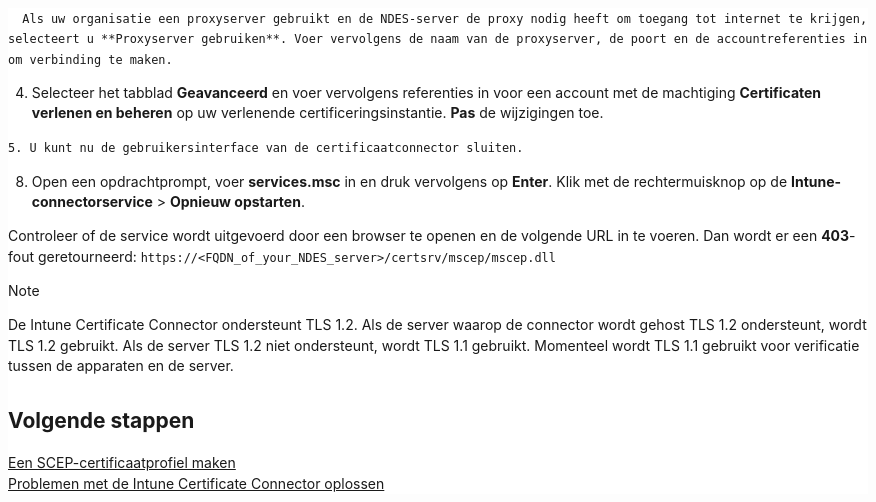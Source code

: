       Als uw organisatie een proxyserver gebruikt en de NDES-server de proxy nodig heeft om toegang tot internet te krijgen, selecteert u **Proxyserver gebruiken**. Voer vervolgens de naam van de proxyserver, de poort en de accountreferenties in om verbinding te maken.

   4. Selecteer het tabblad **Geavanceerd** en voer vervolgens referenties in voor een account met de machtiging **Certificaten verlenen en beheren** op uw verlenende certificeringsinstantie. **Pas** de wijzigingen toe.  

    5. U kunt nu de gebruikersinterface van de certificaatconnector sluiten.

8. Open een opdrachtprompt, voer **services.msc** in en druk vervolgens op **Enter**. Klik met de rechtermuisknop op de **Intune-connectorservice** > **Opnieuw opstarten**.

Controleer of de service wordt uitgevoerd door een browser te openen en de volgende URL in te voeren. Dan wordt er een **403**-fout geretourneerd: `https://<FQDN_of_your_NDES_server>/certsrv/mscep/mscep.dll`

> [!NOTE]
> De Intune Certificate Connector ondersteunt TLS 1.2. Als de server waarop de connector wordt gehost TLS 1.2 ondersteunt, wordt TLS 1.2 gebruikt. Als de server TLS 1.2 niet ondersteunt, wordt TLS 1.1 gebruikt. Momenteel wordt TLS 1.1 gebruikt voor verificatie tussen de apparaten en de server.

## <a name="next-steps"></a>Volgende stappen

[Een SCEP-certificaatprofiel maken](certificates-profile-scep.md)  
[Problemen met de Intune Certificate Connector oplossen](troubleshoot-certificate-connector-events.md)
